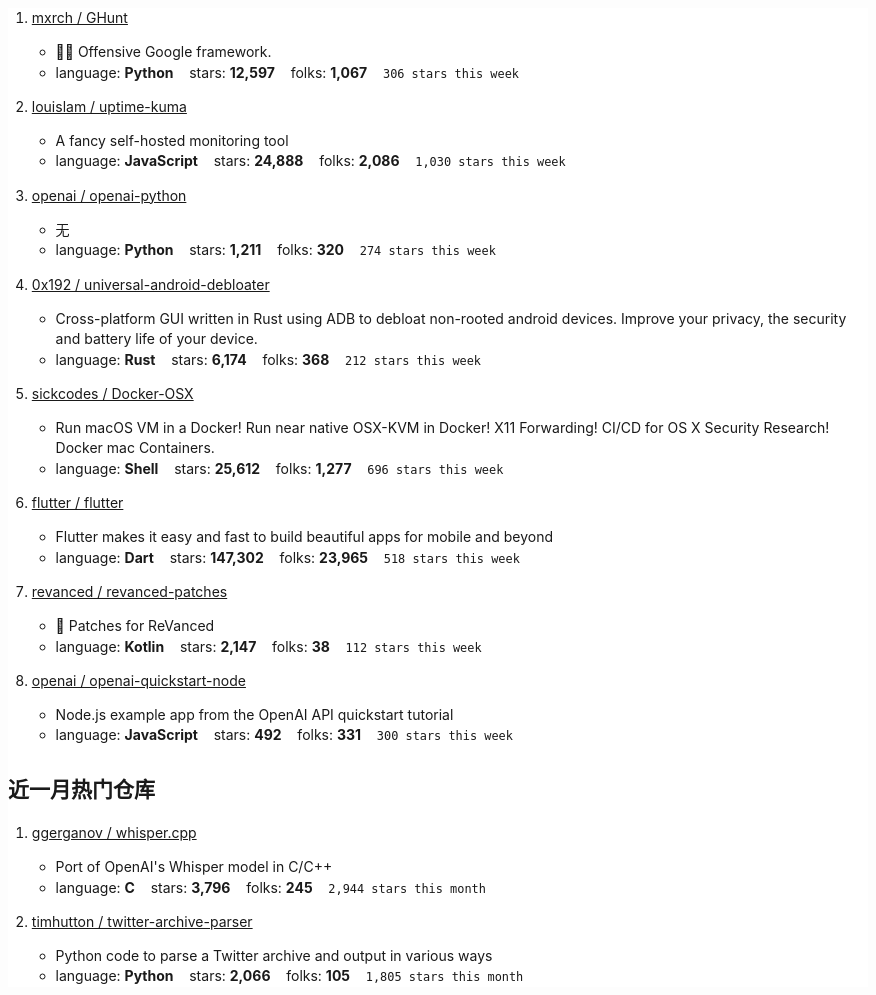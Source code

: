 1. [mxrch / GHunt](https://github.com/mxrch/GHunt)
    - 🕵️‍♂️ Offensive Google framework.
    - language: **Python** &nbsp;&nbsp; stars: **12,597** &nbsp;&nbsp; folks: **1,067**  &nbsp;&nbsp; `306 stars this week`

1. [louislam / uptime-kuma](https://github.com/louislam/uptime-kuma)
    - A fancy self-hosted monitoring tool
    - language: **JavaScript** &nbsp;&nbsp; stars: **24,888** &nbsp;&nbsp; folks: **2,086**  &nbsp;&nbsp; `1,030 stars this week`

1. [openai / openai-python](https://github.com/openai/openai-python)
    - 无
    - language: **Python** &nbsp;&nbsp; stars: **1,211** &nbsp;&nbsp; folks: **320**  &nbsp;&nbsp; `274 stars this week`

1. [0x192 / universal-android-debloater](https://github.com/0x192/universal-android-debloater)
    - Cross-platform GUI written in Rust using ADB to debloat non-rooted android devices. Improve your privacy, the security and battery life of your device.
    - language: **Rust** &nbsp;&nbsp; stars: **6,174** &nbsp;&nbsp; folks: **368**  &nbsp;&nbsp; `212 stars this week`

1. [sickcodes / Docker-OSX](https://github.com/sickcodes/Docker-OSX)
    - Run macOS VM in a Docker! Run near native OSX-KVM in Docker! X11 Forwarding! CI/CD for OS X Security Research! Docker mac Containers.
    - language: **Shell** &nbsp;&nbsp; stars: **25,612** &nbsp;&nbsp; folks: **1,277**  &nbsp;&nbsp; `696 stars this week`

1. [flutter / flutter](https://github.com/flutter/flutter)
    - Flutter makes it easy and fast to build beautiful apps for mobile and beyond
    - language: **Dart** &nbsp;&nbsp; stars: **147,302** &nbsp;&nbsp; folks: **23,965**  &nbsp;&nbsp; `518 stars this week`

1. [revanced / revanced-patches](https://github.com/revanced/revanced-patches)
    - 🧩 Patches for ReVanced
    - language: **Kotlin** &nbsp;&nbsp; stars: **2,147** &nbsp;&nbsp; folks: **38**  &nbsp;&nbsp; `112 stars this week`

1. [openai / openai-quickstart-node](https://github.com/openai/openai-quickstart-node)
    - Node.js example app from the OpenAI API quickstart tutorial
    - language: **JavaScript** &nbsp;&nbsp; stars: **492** &nbsp;&nbsp; folks: **331**  &nbsp;&nbsp; `300 stars this week`


## 近一月热门仓库

1. [ggerganov / whisper.cpp](https://github.com/ggerganov/whisper.cpp)
    - Port of OpenAI's Whisper model in C/C++
    - language: **C** &nbsp;&nbsp; stars: **3,796** &nbsp;&nbsp; folks: **245**  &nbsp;&nbsp; `2,944 stars this month`

1. [timhutton / twitter-archive-parser](https://github.com/timhutton/twitter-archive-parser)
    - Python code to parse a Twitter archive and output in various ways
    - language: **Python** &nbsp;&nbsp; stars: **2,066** &nbsp;&nbsp; folks: **105**  &nbsp;&nbsp; `1,805 stars this month`
